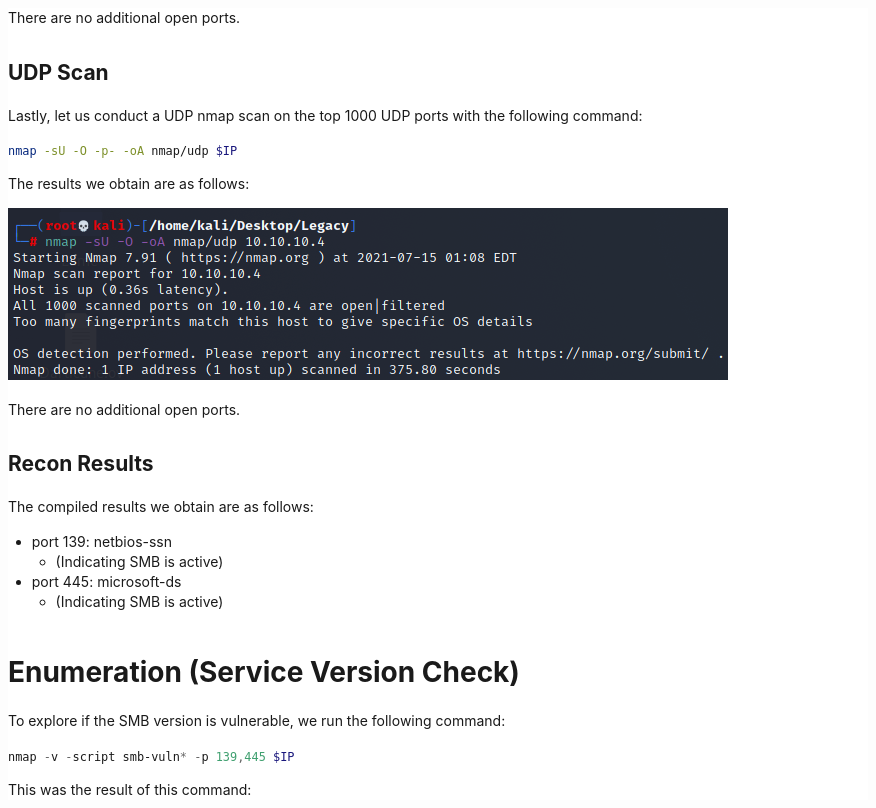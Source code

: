 There are no additional open ports.

## UDP Scan

Lastly, let us conduct a UDP nmap scan on the top 1000 UDP ports with the following command:

```bash
nmap -sU -O -p- -oA nmap/udp $IP
```

The results we obtain are as follows:

![Legacy%2050ca93bd68dc4442bc3b6815174752a1/Untitled%202.png](Legacy%2050ca93bd68dc4442bc3b6815174752a1/Untitled%202.png)

There are no additional open ports.

## Recon Results

The compiled results we obtain are as follows:

- port 139: netbios-ssn
    - (Indicating SMB is active)
- port 445: microsoft-ds
    - (Indicating SMB is active)

# Enumeration (Service Version Check)

To explore if the SMB version is vulnerable, we run the following command:

```powershell
nmap -v -script smb-vuln* -p 139,445 $IP
```

This was the result of this command:
